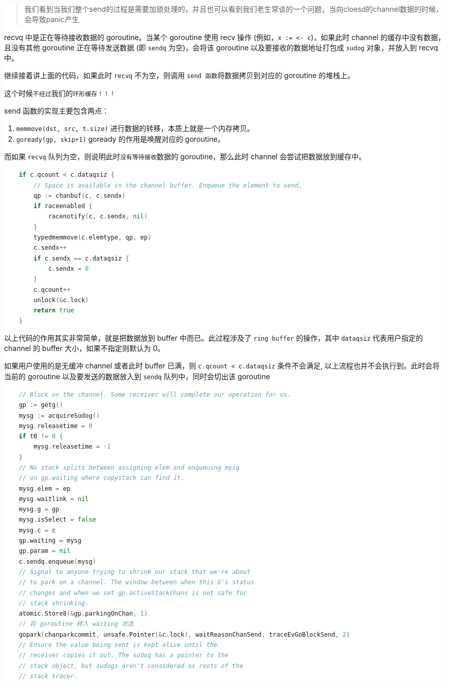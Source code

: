 > 我们看到当我们整个send的过程是需要加锁处理的，并且也可以看到我们老生常谈的一个问题，当向cloesd的channel数据的时候，会导致panic产生

recvq 中是正在等待接收数据的 goroutine。当某个 goroutine 使用 recv 操作 (例如，`x := <- c`)，如果此时 channel 的缓存中没有数据，且没有其他 goroutine 正在等待发送数据 (即 `sendq` 为空)，会将该 goroutine 以及要接收的数据地址打包成 `sudog` 对象，并放入到 recvq 中。

继续接着讲上面的代码，如果此时 `recvq` 不为空，则调用 `send 函数`将数据拷贝到对应的 goroutine 的堆栈上。

这个时候`不经过`我们的`环形缓存！！！`

send 函数的实现主要包含两点：
1. `memmove(dst, src, t.size)` 进行数据的转移，本质上就是一个内存拷贝。
2. `goready(gp, skip+1)` goready 的作用是唤醒对应的 goroutine。

而如果 `recvq` 队列为空，则说明此时`没有等待接收`数据的 goroutine，那么此时 channel 会尝试把数据放到缓存中。

```go
	if c.qcount < c.dataqsiz {
		// Space is available in the channel buffer. Enqueue the element to send.
		qp := chanbuf(c, c.sendx)
		if raceenabled {
			racenotify(c, c.sendx, nil)
		}
		typedmemmove(c.elemtype, qp, ep)
		c.sendx++
		if c.sendx == c.dataqsiz {
			c.sendx = 0
		}
		c.qcount++
		unlock(&c.lock)
		return true
	}
```

以上代码的作用其实非常简单，就是把数据放到 buffer 中而已。此过程涉及了 `ring buffer` 的操作，其中 `dataqsiz` 代表用户指定的 channel 的 buffer 大小，如果不指定则默认为 0。

如果用户使用的是无缓冲 channel 或者此时 buffer 已满，则 `c.qcount < c.dataqsiz` 条件不会满足, 以上流程也并不会执行到。此时会将当前的 goroutine 以及要发送的数据放入到 `sendq` 队列中，同时会切出该 goroutine

```go
	// Block on the channel. Some receiver will complete our operation for us.
	gp := getg()
	mysg := acquireSudog()
	mysg.releasetime = 0
	if t0 != 0 {
		mysg.releasetime = -1
	}
	// No stack splits between assigning elem and enqueuing mysg
	// on gp.waiting where copystack can find it.
	mysg.elem = ep
	mysg.waitlink = nil
	mysg.g = gp
	mysg.isSelect = false
	mysg.c = c
	gp.waiting = mysg
	gp.param = nil
	c.sendq.enqueue(mysg)
	// Signal to anyone trying to shrink our stack that we're about
	// to park on a channel. The window between when this G's status
	// changes and when we set gp.activeStackChans is not safe for
	// stack shrinking.
	atomic.Store8(&gp.parkingOnChan, 1)
	// 将 goroutine 转入 waiting 状态
	gopark(chanparkcommit, unsafe.Pointer(&c.lock), waitReasonChanSend, traceEvGoBlockSend, 2)
	// Ensure the value being sent is kept alive until the
	// receiver copies it out. The sudog has a pointer to the
	// stack object, but sudogs aren't considered as roots of the
	// stack tracer.
```